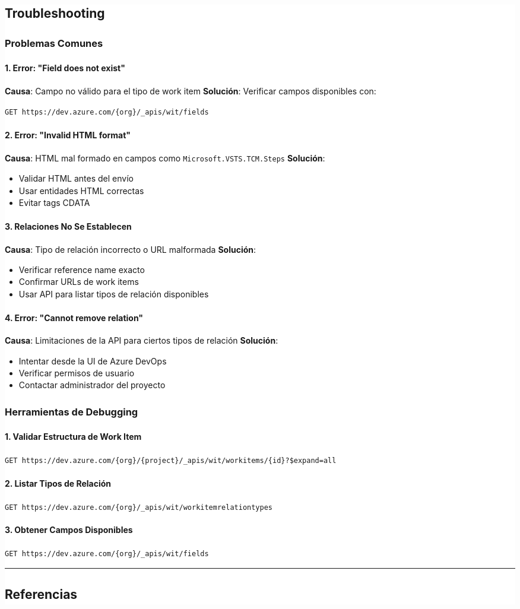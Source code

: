 
## Troubleshooting

### Problemas Comunes

#### 1. Error: "Field does not exist"
**Causa**: Campo no válido para el tipo de work item
**Solución**: Verificar campos disponibles con:
```http
GET https://dev.azure.com/{org}/_apis/wit/fields
```

#### 2. Error: "Invalid HTML format"
**Causa**: HTML mal formado en campos como `Microsoft.VSTS.TCM.Steps`
**Solución**: 
- Validar HTML antes del envío
- Usar entidades HTML correctas
- Evitar tags CDATA

#### 3. Relaciones No Se Establecen
**Causa**: Tipo de relación incorrecto o URL malformada
**Solución**:
- Verificar reference name exacto
- Confirmar URLs de work items
- Usar API para listar tipos de relación disponibles

#### 4. Error: "Cannot remove relation"
**Causa**: Limitaciones de la API para ciertos tipos de relación
**Solución**:
- Intentar desde la UI de Azure DevOps
- Verificar permisos de usuario
- Contactar administrador del proyecto

### Herramientas de Debugging

#### 1. Validar Estructura de Work Item
```http
GET https://dev.azure.com/{org}/{project}/_apis/wit/workitems/{id}?$expand=all
```

#### 2. Listar Tipos de Relación
```http
GET https://dev.azure.com/{org}/_apis/wit/workitemrelationtypes
```

#### 3. Obtener Campos Disponibles
```http
GET https://dev.azure.com/{org}/_apis/wit/fields
```

---

## Referencias
